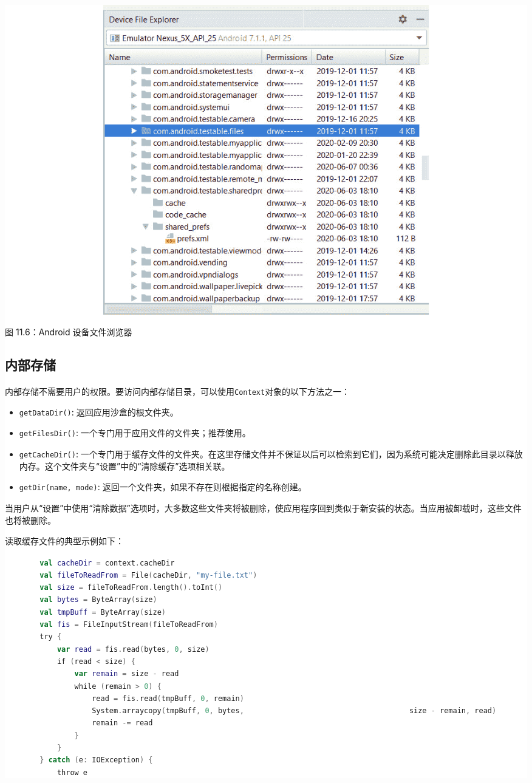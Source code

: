 ![图 11.6：Android 设备文件浏览器](img/B15216_11_06.jpg)

图 11.6：Android 设备文件浏览器

## 内部存储

内部存储不需要用户的权限。要访问内部存储目录，可以使用`Context`对象的以下方法之一：

+   `getDataDir()`: 返回应用沙盒的根文件夹。

+   `getFilesDir()`: 一个专门用于应用文件的文件夹；推荐使用。

+   `getCacheDir()`: 一个专门用于缓存文件的文件夹。在这里存储文件并不保证以后可以检索到它们，因为系统可能决定删除此目录以释放内存。这个文件夹与“设置”中的“清除缓存”选项相关联。

+   `getDir(name, mode)`: 返回一个文件夹，如果不存在则根据指定的名称创建。

当用户从“设置”中使用“清除数据”选项时，大多数这些文件夹将被删除，使应用程序回到类似于新安装的状态。当应用被卸载时，这些文件也将被删除。

读取缓存文件的典型示例如下：

```kt
        val cacheDir = context.cacheDir
        val fileToReadFrom = File(cacheDir, "my-file.txt")
        val size = fileToReadFrom.length().toInt()
        val bytes = ByteArray(size)
        val tmpBuff = ByteArray(size)
        val fis = FileInputStream(fileToReadFrom)
        try {
            var read = fis.read(bytes, 0, size)
            if (read < size) {
                var remain = size - read
                while (remain > 0) {
                    read = fis.read(tmpBuff, 0, remain)
                    System.arraycopy(tmpBuff, 0, bytes,                                      size - remain, read)
                    remain -= read
                }
            }
        } catch (e: IOException) {
            throw e
```